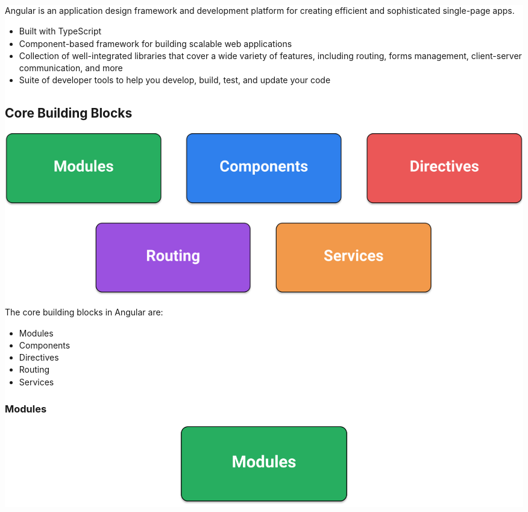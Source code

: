 Angular is an application design framework and development platform for creating efficient and sophisticated single-page apps.

- Built with TypeScript
- Component-based framework for building scalable web applications
- Collection of well-integrated libraries that cover a wide variety of features, including routing, forms management, client-server communication, and more
- Suite of developer tools to help you develop, build, test, and update your code

## Core Building Blocks

<p align="center">
  <img src="./src/assets/svgs/core-building-blocks.svg" width="1000">
</p>

The core building blocks in Angular are:

- Modules
- Components
- Directives
- Routing
- Services

### Modules

<p align="center">
  <img src="./src/assets/svgs/angular-modules.svg" width="280">
</p>
